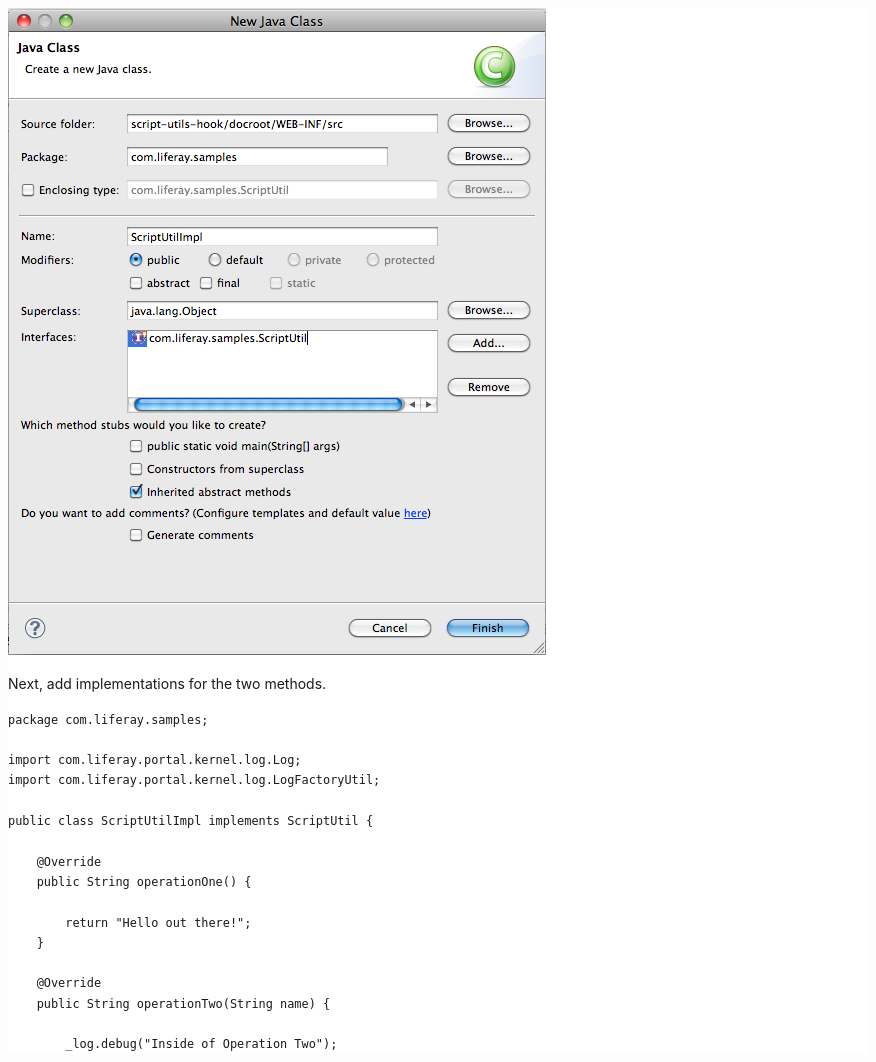 ![Figure 13.3: Create a new Java Class that implements the interface you created earlier.](../../images/13-new-class.png)

Next, add implementations for the two methods. 

	package com.liferay.samples;

	import com.liferay.portal.kernel.log.Log;
	import com.liferay.portal.kernel.log.LogFactoryUtil;

	public class ScriptUtilImpl implements ScriptUtil {

		@Override
		public String operationOne() { 
		
			return "Hello out there!"; 
		} 
	
		@Override
		public String operationTwo(String name) { 
			
			_log.debug("Inside of Operation Two");
			
